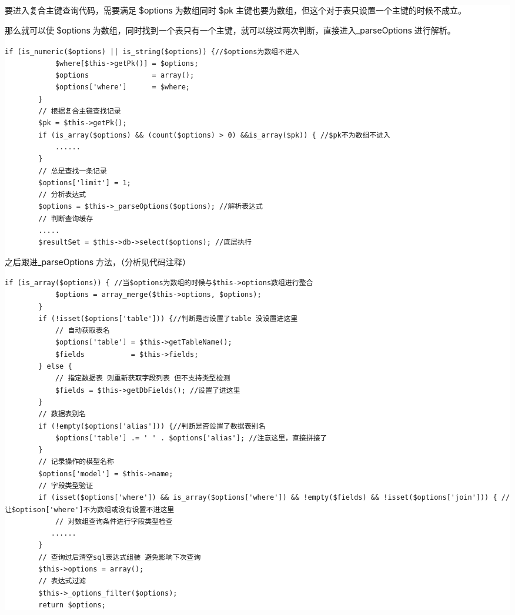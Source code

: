 要进入复合主键查询代码，需要满足 $options 为数组同时 $pk 主键也要为数组，但这个对于表只设置一个主键的时候不成立。

那么就可以使 $options 为数组，同时找到一个表只有一个主键，就可以绕过两次判断，直接进入_parseOptions 进行解析。

```
if (is_numeric($options) || is_string($options)) {//$options为数组不进入
            $where[$this->getPk()] = $options;
            $options               = array();
            $options['where']      = $where;
        }
        // 根据复合主键查找记录
        $pk = $this->getPk();
        if (is_array($options) && (count($options) > 0) &&is_array($pk)) { //$pk不为数组不进入
            ......
        }
        // 总是查找一条记录
        $options['limit'] = 1;
        // 分析表达式
        $options = $this->_parseOptions($options); //解析表达式
        // 判断查询缓存
        .....
        $resultSet = $this->db->select($options); //底层执行
```

之后跟进_parseOptions 方法，（分析见代码注释）

```
if (is_array($options)) { //当$options为数组的时候与$this->options数组进行整合
            $options = array_merge($this->options, $options);
        }
        if (!isset($options['table'])) {//判断是否设置了table 没设置进这里
            // 自动获取表名
            $options['table'] = $this->getTableName();
            $fields           = $this->fields;
        } else {
            // 指定数据表 则重新获取字段列表 但不支持类型检测
            $fields = $this->getDbFields(); //设置了进这里
        }
        // 数据表别名
        if (!empty($options['alias'])) {//判断是否设置了数据表别名
            $options['table'] .= ' ' . $options['alias']; //注意这里，直接拼接了
        }
        // 记录操作的模型名称
        $options['model'] = $this->name;
        // 字段类型验证
        if (isset($options['where']) && is_array($options['where']) && !empty($fields) && !isset($options['join'])) { //让$optison['where']不为数组或没有设置不进这里
            // 对数组查询条件进行字段类型检查
           ......
        }
        // 查询过后清空sql表达式组装 避免影响下次查询
        $this->options = array();
        // 表达式过滤
        $this->_options_filter($options);
        return $options;
```

